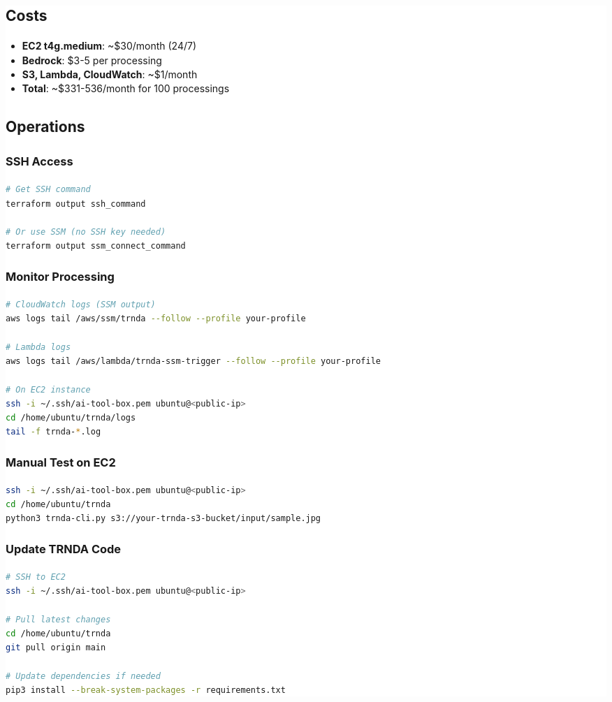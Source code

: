 ## Costs

- **EC2 t4g.medium**: ~$30/month (24/7)
- **Bedrock**: $3-5 per processing
- **S3, Lambda, CloudWatch**: ~$1/month
- **Total**: ~$331-536/month for 100 processings

## Operations

### SSH Access

```bash
# Get SSH command
terraform output ssh_command

# Or use SSM (no SSH key needed)
terraform output ssm_connect_command
```

### Monitor Processing

```bash
# CloudWatch logs (SSM output)
aws logs tail /aws/ssm/trnda --follow --profile your-profile

# Lambda logs
aws logs tail /aws/lambda/trnda-ssm-trigger --follow --profile your-profile

# On EC2 instance
ssh -i ~/.ssh/ai-tool-box.pem ubuntu@<public-ip>
cd /home/ubuntu/trnda/logs
tail -f trnda-*.log
```

### Manual Test on EC2

```bash
ssh -i ~/.ssh/ai-tool-box.pem ubuntu@<public-ip>
cd /home/ubuntu/trnda
python3 trnda-cli.py s3://your-trnda-s3-bucket/input/sample.jpg
```

### Update TRNDA Code

```bash
# SSH to EC2
ssh -i ~/.ssh/ai-tool-box.pem ubuntu@<public-ip>

# Pull latest changes
cd /home/ubuntu/trnda
git pull origin main

# Update dependencies if needed
pip3 install --break-system-packages -r requirements.txt
```
